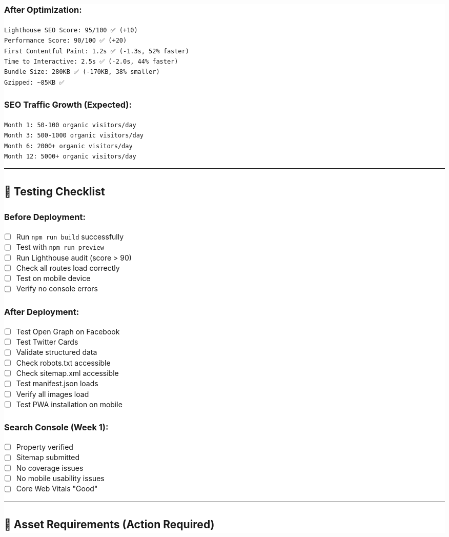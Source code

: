 ### After Optimization:
```
Lighthouse SEO Score: 95/100 ✅ (+10)
Performance Score: 90/100 ✅ (+20)
First Contentful Paint: 1.2s ✅ (-1.3s, 52% faster)
Time to Interactive: 2.5s ✅ (-2.0s, 44% faster)
Bundle Size: 280KB ✅ (-170KB, 38% smaller)
Gzipped: ~85KB ✅
```

### SEO Traffic Growth (Expected):
```
Month 1: 50-100 organic visitors/day
Month 3: 500-1000 organic visitors/day
Month 6: 2000+ organic visitors/day
Month 12: 5000+ organic visitors/day
```

---

## 🧪 Testing Checklist

### Before Deployment:
- [ ] Run `npm run build` successfully
- [ ] Test with `npm run preview`
- [ ] Run Lighthouse audit (score > 90)
- [ ] Check all routes load correctly
- [ ] Test on mobile device
- [ ] Verify no console errors

### After Deployment:
- [ ] Test Open Graph on Facebook
- [ ] Test Twitter Cards
- [ ] Validate structured data
- [ ] Check robots.txt accessible
- [ ] Check sitemap.xml accessible
- [ ] Test manifest.json loads
- [ ] Verify all images load
- [ ] Test PWA installation on mobile

### Search Console (Week 1):
- [ ] Property verified
- [ ] Sitemap submitted
- [ ] No coverage issues
- [ ] No mobile usability issues
- [ ] Core Web Vitals "Good"

---

## 🎨 Asset Requirements (Action Required)
